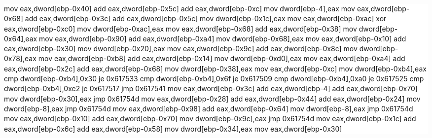 mov eax,dword[ebp-0x40]
add eax,dword[ebp-0x5c]
add eax,dword[ebp-0xc]
mov dword[ebp-4],eax
mov eax,dword[ebp-0x68]
add eax,dword[ebp-0x3c]
add eax,dword[ebp-0x5c]
mov dword[ebp-0x1c],eax
mov eax,dword[ebp-0xac]
xor eax,dword[ebp-0xc0]
mov dword[ebp-0xac],eax
mov eax,dword[ebp-0x68]
add eax,dword[ebp-0x38]
mov dword[ebp-0x64],eax
mov eax,dword[ebp-0x90]
add eax,dword[ebp-0xa4]
mov dword[ebp-0x68],eax
mov eax,dword[ebp-0x10]
add eax,dword[ebp-0x30]
mov dword[ebp-0x20],eax
mov eax,dword[ebp-0x9c]
add eax,dword[ebp-0x8c]
mov dword[ebp-0x78],eax
mov eax,dword[ebp-0xb8]
add eax,dword[ebp-0x14]
mov dword[ebp-0xd0],eax
mov eax,dword[ebp-0xa4]
add eax,dword[ebp-0x2c]
add eax,dword[ebp-0x68]
mov dword[ebp-0x38],eax
mov eax,dword[ebp-0xc]
mov dword[ebp-0xb4],eax
cmp dword[ebp-0xb4],0x30
je 0x617533
cmp dword[ebp-0xb4],0x6f
je 0x617509
cmp dword[ebp-0xb4],0xa0
je 0x617525
cmp dword[ebp-0xb4],0xe2
je 0x617517
jmp 0x617541
mov eax,dword[ebp-0x3c]
add eax,dword[ebp-4]
add eax,dword[ebp-0x70]
mov dword[ebp-0x30],eax
jmp 0x61754d
mov eax,dword[ebp-0x28]
add eax,dword[ebp-0x44]
add eax,dword[ebp-0x24]
mov dword[ebp-8],eax
jmp 0x61754d
mov eax,dword[ebp-0x98]
add eax,dword[ebp-0x64]
mov dword[ebp-8],eax
jmp 0x61754d
mov eax,dword[ebp-0x10]
add eax,dword[ebp-0x70]
mov dword[ebp-0x9c],eax
jmp 0x61754d
mov eax,dword[ebp-0x1c]
add eax,dword[ebp-0x6c]
add eax,dword[ebp-0x58]
mov dword[ebp-0x34],eax
mov eax,dword[ebp-0x30]

[similar_1_ref]: /report/fcn.00617056@55f27df545216d53535d76f71b6e14f5
[similar_2_ref]: /report/fcn.00401fa3@859831cb05e0b4f08c1c70ceefd1dcba
[similar_3_ref]: /report/fcn.00401537@c7cbe42558181b359702bed7d645ff5d
[similar_4_ref]: /report/fcn.00406857@eac1782291736df208e1220cf8c38a7c
[similar_5_ref]: /report/fcn.00403030@fec037c981b84fb9df87dac6521840c9
[virustotal_ref]: https://www.virustotal.com/gui/file/81df0a04de83815d19badce9ef548bb2